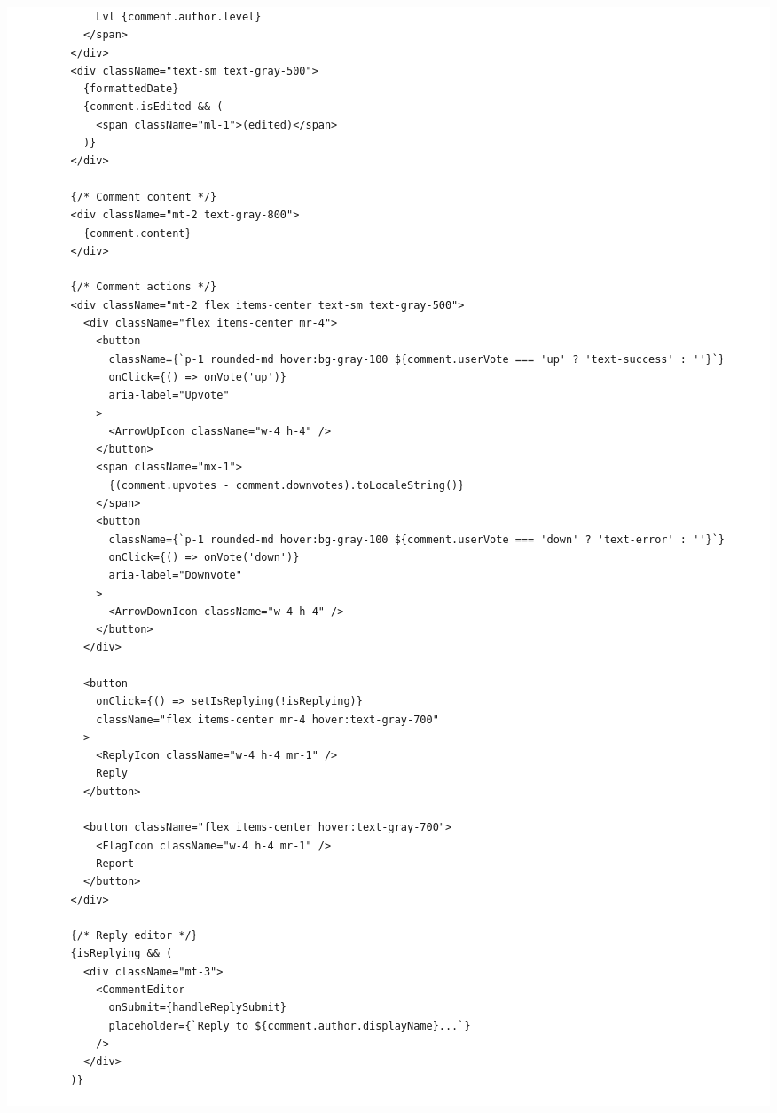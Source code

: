 ```tsx
              Lvl {comment.author.level}
            </span>
          </div>
          <div className="text-sm text-gray-500">
            {formattedDate}
            {comment.isEdited && (
              <span className="ml-1">(edited)</span>
            )}
          </div>
          
          {/* Comment content */}
          <div className="mt-2 text-gray-800">
            {comment.content}
          </div>
          
          {/* Comment actions */}
          <div className="mt-2 flex items-center text-sm text-gray-500">
            <div className="flex items-center mr-4">
              <button 
                className={`p-1 rounded-md hover:bg-gray-100 ${comment.userVote === 'up' ? 'text-success' : ''}`}
                onClick={() => onVote('up')}
                aria-label="Upvote"
              >
                <ArrowUpIcon className="w-4 h-4" />
              </button>
              <span className="mx-1">
                {(comment.upvotes - comment.downvotes).toLocaleString()}
              </span>
              <button 
                className={`p-1 rounded-md hover:bg-gray-100 ${comment.userVote === 'down' ? 'text-error' : ''}`}
                onClick={() => onVote('down')}
                aria-label="Downvote"
              >
                <ArrowDownIcon className="w-4 h-4" />
              </button>
            </div>
            
            <button 
              onClick={() => setIsReplying(!isReplying)}
              className="flex items-center mr-4 hover:text-gray-700"
            >
              <ReplyIcon className="w-4 h-4 mr-1" />
              Reply
            </button>
            
            <button className="flex items-center hover:text-gray-700">
              <FlagIcon className="w-4 h-4 mr-1" />
              Report
            </button>
          </div>
          
          {/* Reply editor */}
          {isReplying && (
            <div className="mt-3">
              <CommentEditor 
                onSubmit={handleReplySubmit}
                placeholder={`Reply to ${comment.author.displayName}...`}
              />
            </div>
          )}
          
```